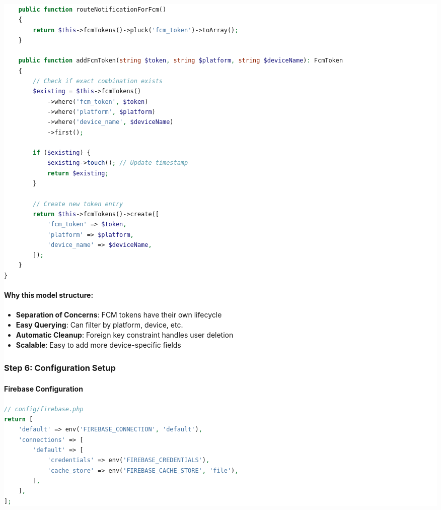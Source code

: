 ```php
    public function routeNotificationForFcm()
    {
        return $this->fcmTokens()->pluck('fcm_token')->toArray();
    }

    public function addFcmToken(string $token, string $platform, string $deviceName): FcmToken
    {
        // Check if exact combination exists
        $existing = $this->fcmTokens()
            ->where('fcm_token', $token)
            ->where('platform', $platform)
            ->where('device_name', $deviceName)
            ->first();

        if ($existing) {
            $existing->touch(); // Update timestamp
            return $existing;
        }

        // Create new token entry
        return $this->fcmTokens()->create([
            'fcm_token' => $token,
            'platform' => $platform,
            'device_name' => $deviceName,
        ]);
    }
}
```

#### Why this model structure:

- **Separation of Concerns**: FCM tokens have their own lifecycle
- **Easy Querying**: Can filter by platform, device, etc.
- **Automatic Cleanup**: Foreign key constraint handles user deletion
- **Scalable**: Easy to add more device-specific fields

### Step 6: Configuration Setup

#### Firebase Configuration

```php
// config/firebase.php
return [
    'default' => env('FIREBASE_CONNECTION', 'default'),
    'connections' => [
        'default' => [
            'credentials' => env('FIREBASE_CREDENTIALS'),
            'cache_store' => env('FIREBASE_CACHE_STORE', 'file'),
        ],
    ],
];
```
